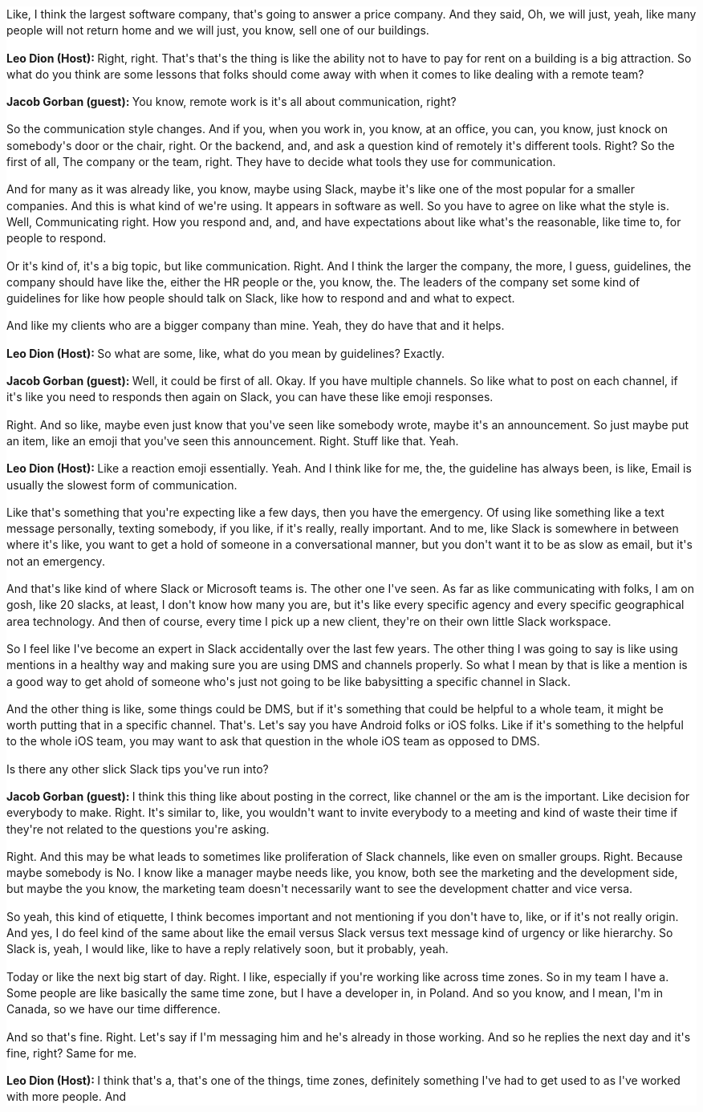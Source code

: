 Like, I think the largest software company, that's going to answer a price company. And they said, Oh, we will just, yeah, like many people will not return home and we will just, you know, sell one of our buildings.</p><p><strong>Leo Dion (Host): </strong>Right, right. That's that's the thing is like the ability not to have to pay for rent on a building is a big attraction. So what do you think are some lessons that folks should come away with when it comes to like dealing with a remote team? </p><p><strong>Jacob Gorban (guest): </strong>You know, remote work is it's all about communication, right?</p><p>So the communication style changes. And if you, when you work in, you know, at an office, you can, you know, just knock on somebody's door or the chair, right. Or the backend, and, and ask a question kind of remotely it's different tools. Right? So the first of all, The company or the team, right. They have to decide what tools they use for communication.</p><p>And for many as it was already like, you know, maybe using Slack, maybe it's like one of the most popular for a smaller companies. And this is what kind of we're using. It appears in software as well. So you have to agree on like what the style is. Well, Communicating right. How you respond and, and, and have expectations about like what's the reasonable, like time to, for people to respond.</p><p>Or it's kind of, it's a big topic, but like communication. Right. And I think the larger the company, the more, I guess, guidelines, the company should have like the, either the HR people or the, you know, the. The leaders of the company set some kind of guidelines for like how people should talk on Slack, like how to respond and and what to expect.</p><p>And like my clients who are a bigger company than mine. Yeah, they do have that and it helps. </p><p><strong>Leo Dion (Host): </strong>So what are some, like, what do you mean by guidelines? Exactly. </p><p><strong>Jacob Gorban (guest): </strong>Well, it could be first of all. Okay. If you have multiple channels. So like what to post on each channel, if it's like you need to responds then again on Slack, you can have these like emoji responses.</p><p>Right. And so like, maybe even just know that you've seen like somebody wrote, maybe it's an announcement. So just maybe put an item, like an emoji that you've seen this announcement. Right. Stuff like that. Yeah. </p><p><strong>Leo Dion (Host): </strong>Like a reaction emoji essentially. Yeah. And I think like for me, the, the guideline has always been, is like, Email is usually the slowest form of communication.</p><p>Like that's something that you're expecting like a few days, then you have the emergency. Of using like something like a text message personally, texting somebody, if you like, if it's really, really important. And to me, like Slack is somewhere in between where it's like, you want to get a hold of someone in a conversational manner, but you don't want it to be as slow as email, but it's not an emergency.</p><p>And that's like kind of where Slack or Microsoft teams is. The other one I've seen. As far as like communicating with folks, I am on gosh, like 20 slacks, at least, I don't know how many you are, but it's like every specific agency and every specific geographical area technology. And then of course, every time I pick up a new client, they're on their own little Slack workspace.</p><p>So I feel like I've become an expert in Slack accidentally over the last few years. The other thing I was going to say is like using mentions in a healthy way and making sure you are using DMS and channels properly. So what I mean by that is like a mention is a good way to get ahold of someone who's just not going to be like babysitting a specific channel in Slack.</p><p>And the other thing is like, some things could be DMS, but if it's something that could be helpful to a whole team, it might be worth putting that in a specific channel. That's. Let's say you have Android folks or iOS folks. Like if it's something to the helpful to the whole iOS team, you may want to ask that question in the whole iOS team as opposed to DMS.</p><p>Is there any other slick Slack tips you've run into? </p><p><strong>Jacob Gorban (guest): </strong>I think this thing like about posting in the correct, like channel or the am is the important. Like decision for everybody to make. Right. It's similar to, like, you wouldn't want to invite everybody to a meeting and kind of waste their time if they're not related to the questions you're asking.</p><p>Right. And this may be what leads to sometimes like proliferation of Slack channels, like even on smaller groups. Right. Because maybe somebody is No. I know like a manager maybe needs like, you know, both see the marketing and the development side, but maybe the you know, the marketing team doesn't necessarily want to see the development chatter and vice versa.</p><p>So yeah, this kind of etiquette, I think becomes important and not mentioning if you don't have to, like, or if it's not really origin. And yes, I do feel kind of the same about like the email versus Slack versus text message kind of urgency or like hierarchy. So Slack is, yeah, I would like, like to have a reply relatively soon, but it probably, yeah.</p><p>Today or like the next big start of day. Right. I like, especially if you're working like across time zones. So in my team I have a. Some people are like basically the same time zone, but I have a developer in, in Poland. And so you know, and I mean, I'm in Canada, so we have our time difference.</p><p>And so that's fine. Right. Let's say if I'm messaging him and he's already in those working. And so he replies the next day and it's fine, right? Same for me. </p><p><strong>Leo Dion (Host): </strong>I think that's a, that's one of the things, time zones, definitely something I've had to get used to as I've worked with more people. And